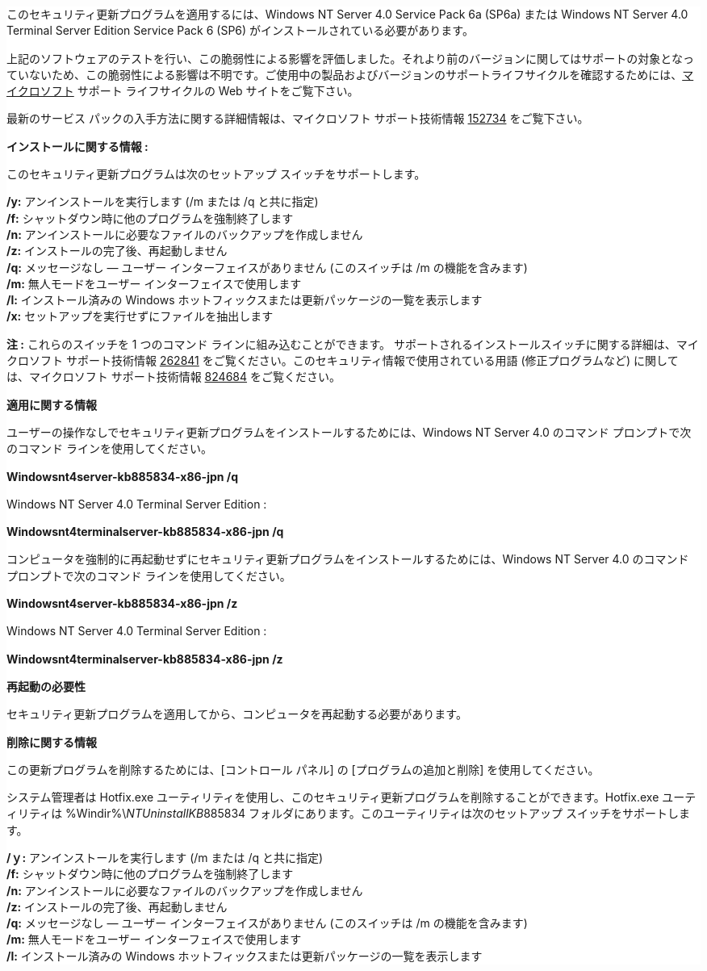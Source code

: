 このセキュリティ更新プログラムを適用するには、Windows NT Server 4.0 Service Pack 6a (SP6a) または Windows NT Server 4.0 Terminal Server Edition Service Pack 6 (SP6) がインストールされている必要があります。
  
上記のソフトウェアのテストを行い、この脆弱性による影響を評価しました。それより前のバージョンに関してはサポートの対象となっていないため、この脆弱性による影響は不明です。ご使用中の製品およびバージョンのサポートライフサイクルを確認するためには、[マイクロソフト](https://www.microsoft.comhttps://support.microsoft.com/lifecycle/) サポート ライフサイクルの Web サイトをご覧下さい。
  
最新のサービス パックの入手方法に関する詳細情報は、マイクロソフト サポート技術情報 [152734](https://support.microsoft.com/kb/152734) をご覧下さい。
  
**インストールに関する情報 :**
  
このセキュリティ更新プログラムは次のセットアップ スイッチをサポートします。
  
**/y:** アンインストールを実行します (/m または /q と共に指定)  
**/f:** シャットダウン時に他のプログラムを強制終了します  
**/n:** アンインストールに必要なファイルのバックアップを作成しません  
**/z:** インストールの完了後、再起動しません  
**/q:** メッセージなし ― ユーザー インターフェイスがありません (このスイッチは /m の機能を含みます)  
**/m:** 無人モードをユーザー インターフェイスで使用します  
**/l:** インストール済みの Windows ホットフィックスまたは更新パッケージの一覧を表示します  
**/x:** セットアップを実行せずにファイルを抽出します
  
**注 :**   これらのスイッチを 1 つのコマンド ラインに組み込むことができます。 サポートされるインストールスイッチに関する詳細は、マイクロソフト サポート技術情報 [262841](https://support.microsoft.com/kb/262841) をご覧ください。このセキュリティ情報で使用されている用語 (修正プログラムなど) に関しては、マイクロソフト サポート技術情報 [824684](https://support.microsoft.com/kb/824684) をご覧ください。
  
**適用に関する情報**
  
ユーザーの操作なしでセキュリティ更新プログラムをインストールするためには、Windows NT Server 4.0 のコマンド プロンプトで次のコマンド ラインを使用してください。
  
**Windowsnt4server-kb885834-x86-jpn /q**
  
Windows NT Server 4.0 Terminal Server Edition :
  
**Windowsnt4terminalserver-kb885834-x86-jpn /q**
  
コンピュータを強制的に再起動せずにセキュリティ更新プログラムをインストールするためには、Windows NT Server 4.0 のコマンド プロンプトで次のコマンド ラインを使用してください。
  
**Windowsnt4server-kb885834-x86-jpn /z**
  
Windows NT Server 4.0 Terminal Server Edition :
  
**Windowsnt4terminalserver-kb885834-x86-jpn /z**
  
**再起動の必要性**
  
セキュリティ更新プログラムを適用してから、コンピュータを再起動する必要があります。
  
**削除に関する情報**
  
この更新プログラムを削除するためには、\[コントロール パネル\] の \[プログラムの追加と削除\] を使用してください。
  
システム管理者は Hotfix.exe ユーティリティを使用し、このセキュリティ更新プログラムを削除することができます。Hotfix.exe ユーティリティは %Windir%\\$NTUninstallKB885834$ フォルダにあります。このユーティリティは次のセットアップ スイッチをサポートします。
  
**/ｙ:** アンインストールを実行します (/m または /q と共に指定)  
**/f:** シャットダウン時に他のプログラムを強制終了します  
**/n:** アンインストールに必要なファイルのバックアップを作成しません  
**/z:** インストールの完了後、再起動しません  
**/q:** メッセージなし ― ユーザー インターフェイスがありません (このスイッチは /m の機能を含みます)  
**/m:** 無人モードをユーザー インターフェイスで使用します  
**/l:** インストール済みの Windows ホットフィックスまたは更新パッケージの一覧を表示します
  